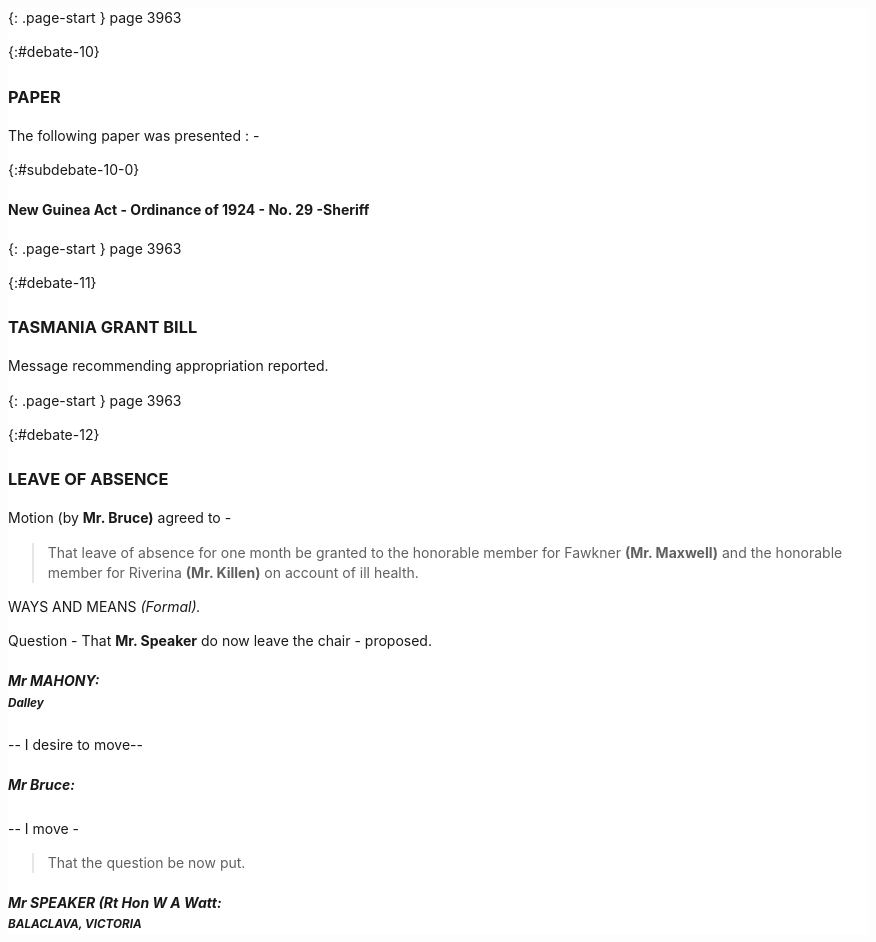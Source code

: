 {: .page-start }
page 3963

{:#debate-10}
### PAPER

The following paper was presented : - 

{:#subdebate-10-0}
#### New Guinea Act - Ordinance of 1924 - No. 29 -Sheriff

{: .page-start }
page 3963

{:#debate-11}
### TASMANIA GRANT BILL

Message recommending appropriation reported. 

{: .page-start }
page 3963

{:#debate-12}
### LEAVE OF ABSENCE

Motion (by  **Mr. Bruce)**  agreed to - 

  >That leave of absence for one month be granted to the honorable member for Fawkner  **(Mr. Maxwell)**  and the honorable member for Riverina  **(Mr. Killen)**  on account of ill health. 

WAYS AND MEANS  *(Formal).* 


<graphic href="108331192409042_3_0_3_P.jpg"></graphic>



<graphic href="108331192409042_3_0_2_N.jpg"></graphic>



<graphic href="108331192409042_3_0_1_A.jpg"></graphic>


Question - That  **Mr. Speaker**  do now leave the chair - proposed. 

##### Mr MAHONY:<br><small class="text-muted">Dalley</small>

-- I desire to move-- 

##### Mr Bruce:

--  I move - 

  >That the question be now put. 

##### Mr SPEAKER (Rt Hon W A Watt:<br><small class="text-muted">BALACLAVA, VICTORIA</small>
